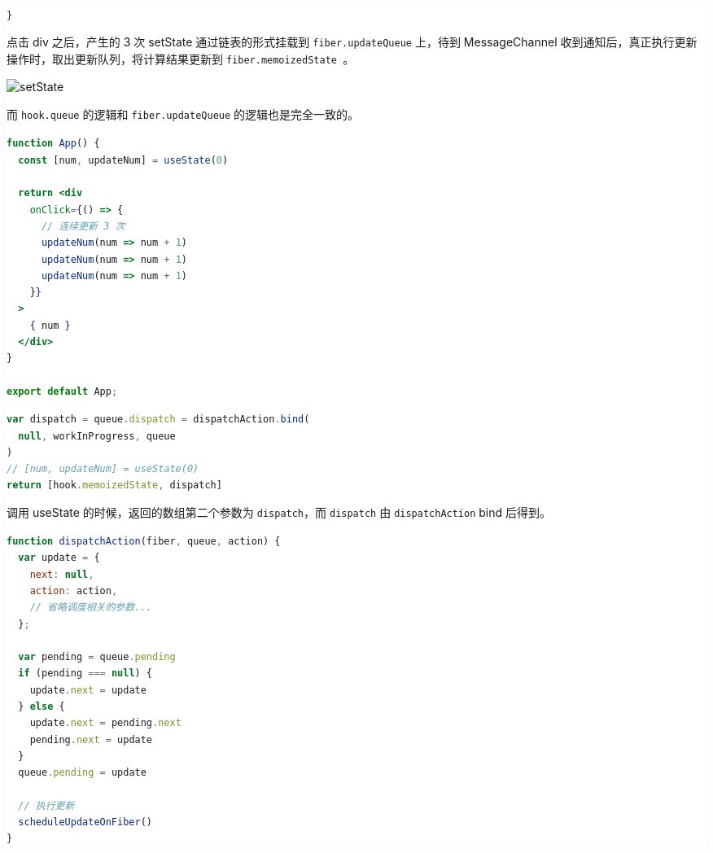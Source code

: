```jsx
}
```

点击 div 之后，产生的 3 次 setState 通过链表的形式挂载到 `fiber.updateQueue` 上，待到 MessageChannel 收到通知后，真正执行更新操作时，取出更新队列，将计算结果更新到 `fiber.memoizedState `。

![setState](https://file.shenfq.com/pic/20201009234826.png)

而 `hook.queue` 的逻辑和 `fiber.updateQueue` 的逻辑也是完全一致的。

```jsx
function App() {
  const [num, updateNum] = useState(0)

  return <div
    onClick={() => {
      // 连续更新 3 次
      updateNum(num => num + 1)
      updateNum(num => num + 1)
      updateNum(num => num + 1)
    }}
  >
    { num }
  </div>
}

export default App;
```

```js
var dispatch = queue.dispatch = dispatchAction.bind(
  null, workInProgress, queue
)
// [num, updateNum] = useState(0)
return [hook.memoizedState, dispatch]
```

调用 useState 的时候，返回的数组第二个参数为 `dispatch`，而 `dispatch` 由 `dispatchAction` bind 后得到。

```js
function dispatchAction(fiber, queue, action) {
  var update = {
    next: null,
    action: action,
    // 省略调度相关的参数...
  };

  var pending = queue.pending
  if (pending === null) {
    update.next = update
  } else {
    update.next = pending.next
    pending.next = update
  }
  queue.pending = update

  // 执行更新
  scheduleUpdateOnFiber()
}
```
